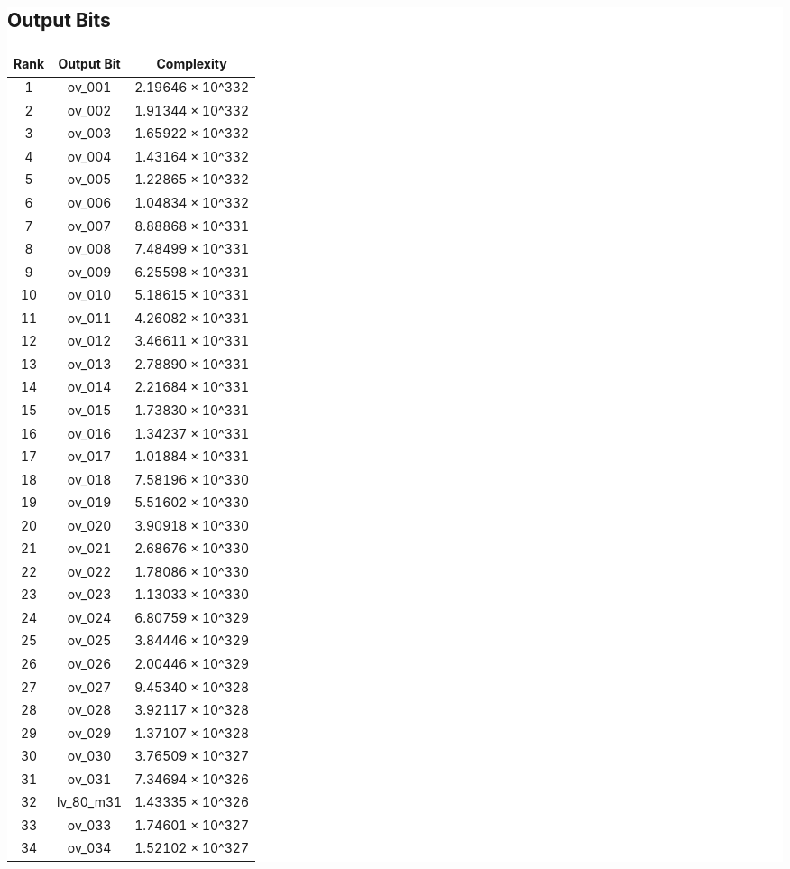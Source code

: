 ## Output Bits

| Rank | Output Bit | Complexity |
|:----:|:----------:|:----------:|
| 1 | ov_001 | 2.19646 × 10^332 |
| 2 | ov_002 | 1.91344 × 10^332 |
| 3 | ov_003 | 1.65922 × 10^332 |
| 4 | ov_004 | 1.43164 × 10^332 |
| 5 | ov_005 | 1.22865 × 10^332 |
| 6 | ov_006 | 1.04834 × 10^332 |
| 7 | ov_007 | 8.88868 × 10^331 |
| 8 | ov_008 | 7.48499 × 10^331 |
| 9 | ov_009 | 6.25598 × 10^331 |
| 10 | ov_010 | 5.18615 × 10^331 |
| 11 | ov_011 | 4.26082 × 10^331 |
| 12 | ov_012 | 3.46611 × 10^331 |
| 13 | ov_013 | 2.78890 × 10^331 |
| 14 | ov_014 | 2.21684 × 10^331 |
| 15 | ov_015 | 1.73830 × 10^331 |
| 16 | ov_016 | 1.34237 × 10^331 |
| 17 | ov_017 | 1.01884 × 10^331 |
| 18 | ov_018 | 7.58196 × 10^330 |
| 19 | ov_019 | 5.51602 × 10^330 |
| 20 | ov_020 | 3.90918 × 10^330 |
| 21 | ov_021 | 2.68676 × 10^330 |
| 22 | ov_022 | 1.78086 × 10^330 |
| 23 | ov_023 | 1.13033 × 10^330 |
| 24 | ov_024 | 6.80759 × 10^329 |
| 25 | ov_025 | 3.84446 × 10^329 |
| 26 | ov_026 | 2.00446 × 10^329 |
| 27 | ov_027 | 9.45340 × 10^328 |
| 28 | ov_028 | 3.92117 × 10^328 |
| 29 | ov_029 | 1.37107 × 10^328 |
| 30 | ov_030 | 3.76509 × 10^327 |
| 31 | ov_031 | 7.34694 × 10^326 |
| 32 | lv_80_m31 | 1.43335 × 10^326 |
| 33 | ov_033 | 1.74601 × 10^327 |
| 34 | ov_034 | 1.52102 × 10^327 |